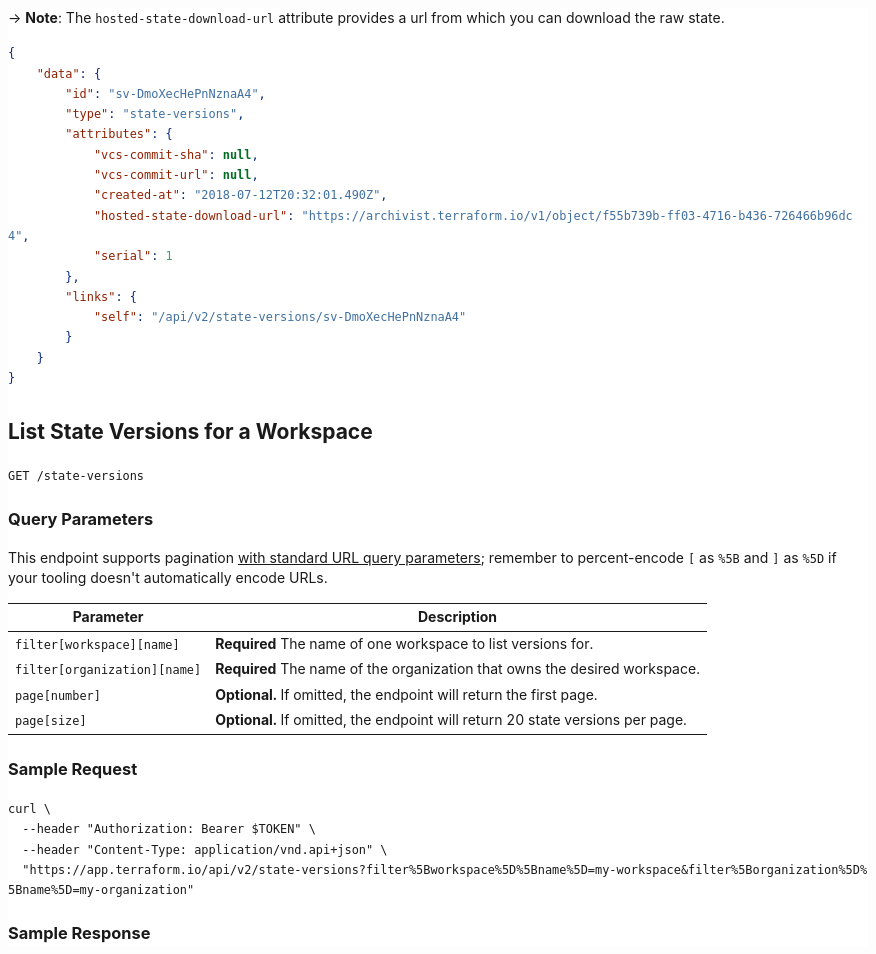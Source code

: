 -> **Note**: The `hosted-state-download-url` attribute provides a url from which you can download the raw state.

```json
{
    "data": {
        "id": "sv-DmoXecHePnNznaA4",
        "type": "state-versions",
        "attributes": {
            "vcs-commit-sha": null,
            "vcs-commit-url": null,
            "created-at": "2018-07-12T20:32:01.490Z",
            "hosted-state-download-url": "https://archivist.terraform.io/v1/object/f55b739b-ff03-4716-b436-726466b96dc4",
            "serial": 1
        },
        "links": {
            "self": "/api/v2/state-versions/sv-DmoXecHePnNznaA4"
        }
    }
}
```

## List State Versions for a Workspace

`GET /state-versions`

### Query Parameters

This endpoint supports pagination [with standard URL query parameters](./index.html#query-parameters); remember to percent-encode `[` as `%5B` and `]` as `%5D` if your tooling doesn't automatically encode URLs.

Parameter                    | Description
-----------------------------|------------
`filter[workspace][name]`    | **Required** The name of one workspace to list versions for.
`filter[organization][name]` | **Required** The name of the organization that owns the desired workspace.
`page[number]`               | **Optional.** If omitted, the endpoint will return the first page.
`page[size]`                 | **Optional.** If omitted, the endpoint will return 20 state versions per page.

### Sample Request

```shell
curl \
  --header "Authorization: Bearer $TOKEN" \
  --header "Content-Type: application/vnd.api+json" \
  "https://app.terraform.io/api/v2/state-versions?filter%5Bworkspace%5D%5Bname%5D=my-workspace&filter%5Borganization%5D%5Bname%5D=my-organization"
```

### Sample Response


[200]: https://developer.mozilla.org/en-US/docs/Web/HTTP/Status/200
[201]: https://developer.mozilla.org/en-US/docs/Web/HTTP/Status/201
[202]: https://developer.mozilla.org/en-US/docs/Web/HTTP/Status/202
[204]: https://developer.mozilla.org/en-US/docs/Web/HTTP/Status/204
[400]: https://developer.mozilla.org/en-US/docs/Web/HTTP/Status/400
[401]: https://developer.mozilla.org/en-US/docs/Web/HTTP/Status/401
[403]: https://developer.mozilla.org/en-US/docs/Web/HTTP/Status/403
[404]: https://developer.mozilla.org/en-US/docs/Web/HTTP/Status/404
[409]: https://developer.mozilla.org/en-US/docs/Web/HTTP/Status/409
[412]: https://developer.mozilla.org/en-US/docs/Web/HTTP/Status/412
[422]: https://developer.mozilla.org/en-US/docs/Web/HTTP/Status/422
[429]: https://developer.mozilla.org/en-US/docs/Web/HTTP/Status/429
[500]: https://developer.mozilla.org/en-US/docs/Web/HTTP/Status/500
[504]: https://developer.mozilla.org/en-US/docs/Web/HTTP/Status/504
[JSON API document]: /docs/cloud/api/index.html#json-api-documents
[JSON API error object]: http://jsonapi.org/format/#error-objects